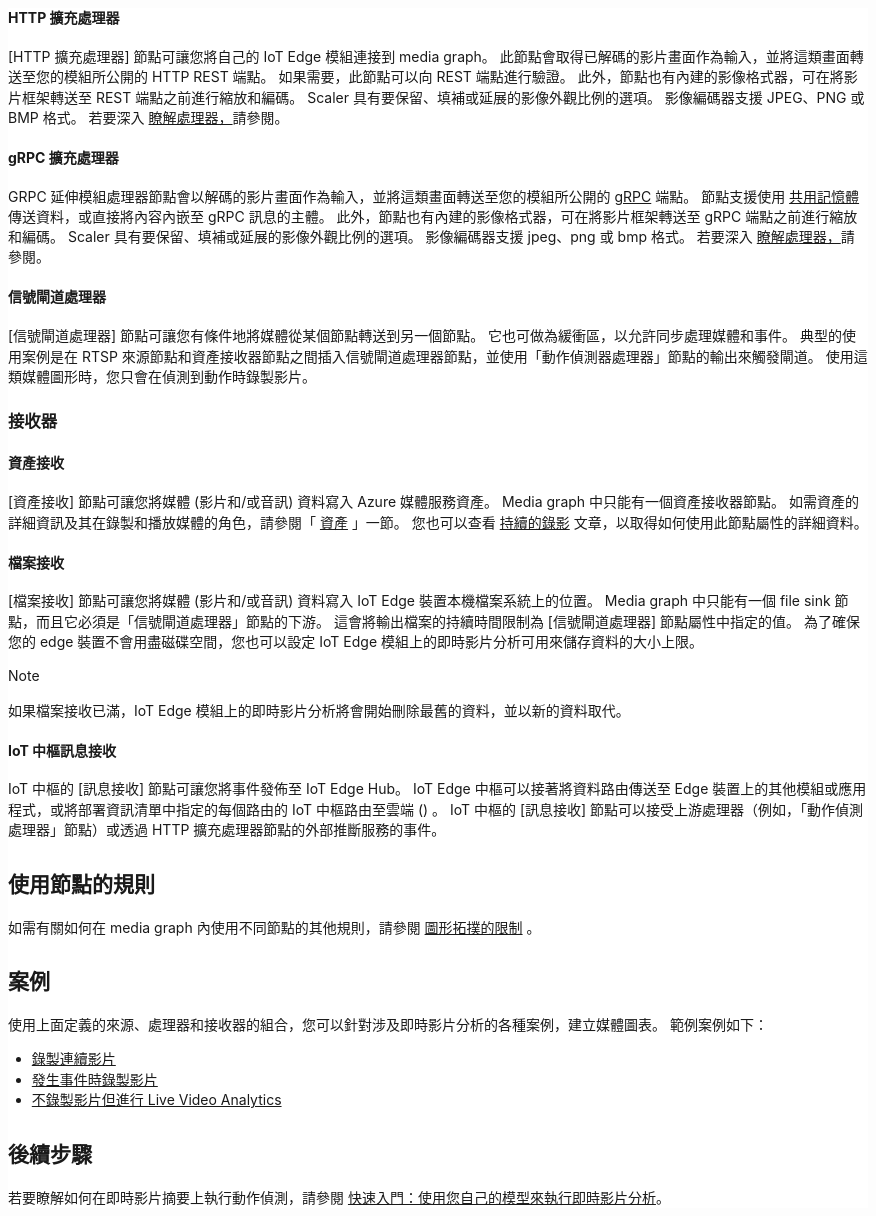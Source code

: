 #### <a name="http-extension-processor"></a>HTTP 擴充處理器

[HTTP 擴充處理器] 節點可讓您將自己的 IoT Edge 模組連接到 media graph。 此節點會取得已解碼的影片畫面作為輸入，並將這類畫面轉送至您的模組所公開的 HTTP REST 端點。 如果需要，此節點可以向 REST 端點進行驗證。 此外，節點也有內建的影像格式器，可在將影片框架轉送至 REST 端點之前進行縮放和編碼。 Scaler 具有要保留、填補或延展的影像外觀比例的選項。 影像編碼器支援 JPEG、PNG 或 BMP 格式。 若要深入 [瞭解處理器，](media-graph-extension-concept.md#http-extension-processor)請參閱。

#### <a name="grpc-extension-processor"></a>gRPC 擴充處理器

GRPC 延伸模組處理器節點會以解碼的影片畫面作為輸入，並將這類畫面轉送至您的模組所公開的 [gRPC](terminology.md#grpc) 端點。 節點支援使用 [共用記憶體](https://en.wikipedia.org/wiki/Shared_memory) 傳送資料，或直接將內容內嵌至 gRPC 訊息的主體。 此外，節點也有內建的影像格式器，可在將影片框架轉送至 gRPC 端點之前進行縮放和編碼。 Scaler 具有要保留、填補或延展的影像外觀比例的選項。 影像編碼器支援 jpeg、png 或 bmp 格式。 若要深入 [瞭解處理器，](media-graph-extension-concept.md#grpc-extension-processor)請參閱。

#### <a name="signal-gate-processor"></a>信號閘道處理器  

[信號閘道處理器] 節點可讓您有條件地將媒體從某個節點轉送到另一個節點。 它也可做為緩衝區，以允許同步處理媒體和事件。 典型的使用案例是在 RTSP 來源節點和資產接收器節點之間插入信號閘道處理器節點，並使用「動作偵測器處理器」節點的輸出來觸發閘道。 使用這類媒體圖形時，您只會在偵測到動作時錄製影片。

### <a name="sinks"></a>接收器  

#### <a name="asset-sink"></a>資產接收  

[資產接收] 節點可讓您將媒體 (影片和/或音訊) 資料寫入 Azure 媒體服務資產。 Media graph 中只能有一個資產接收器節點。 如需資產的詳細資訊及其在錄製和播放媒體的角色，請參閱「 [資產](terminology.md#asset) 」一節。 您也可以查看 [持續的錄影](continuous-video-recording-concept.md) 文章，以取得如何使用此節點屬性的詳細資料。

#### <a name="file-sink"></a>檔案接收  

[檔案接收] 節點可讓您將媒體 (影片和/或音訊) 資料寫入 IoT Edge 裝置本機檔案系統上的位置。 Media graph 中只能有一個 file sink 節點，而且它必須是「信號閘道處理器」節點的下游。 這會將輸出檔案的持續時間限制為 [信號閘道處理器] 節點屬性中指定的值。 為了確保您的 edge 裝置不會用盡磁碟空間，您也可以設定 IoT Edge 模組上的即時影片分析可用來儲存資料的大小上限。  
> [!NOTE]
如果檔案接收已滿，IoT Edge 模組上的即時影片分析將會開始刪除最舊的資料，並以新的資料取代。
#### <a name="iot-hub-message-sink"></a>IoT 中樞訊息接收  

IoT 中樞的 [訊息接收] 節點可讓您將事件發佈至 IoT Edge Hub。 IoT Edge 中樞可以接著將資料路由傳送至 Edge 裝置上的其他模組或應用程式，或將部署資訊清單中指定的每個路由的 IoT 中樞路由至雲端 () 。 IoT 中樞的 [訊息接收] 節點可以接受上游處理器（例如，「動作偵測處理器」節點）或透過 HTTP 擴充處理器節點的外部推斷服務的事件。

## <a name="rules-on-the-use-of-nodes"></a>使用節點的規則

如需有關如何在 media graph 內使用不同節點的其他規則，請參閱 [圖形拓撲的限制](quotas-limitations.md#limitations-on-graph-topologies-at-preview) 。

## <a name="scenarios"></a>案例

使用上面定義的來源、處理器和接收器的組合，您可以針對涉及即時影片分析的各種案例，建立媒體圖表。 範例案例如下：

* [錄製連續影片](continuous-video-recording-concept.md)
* [發生事件時錄製影片](event-based-video-recording-concept.md)
* [不錄製影片但進行 Live Video Analytics](analyze-live-video-concept.md)

## <a name="next-steps"></a>後續步驟

若要瞭解如何在即時影片摘要上執行動作偵測，請參閱 [快速入門：使用您自己的模型來執行即時影片分析](use-your-model-quickstart.md)。
